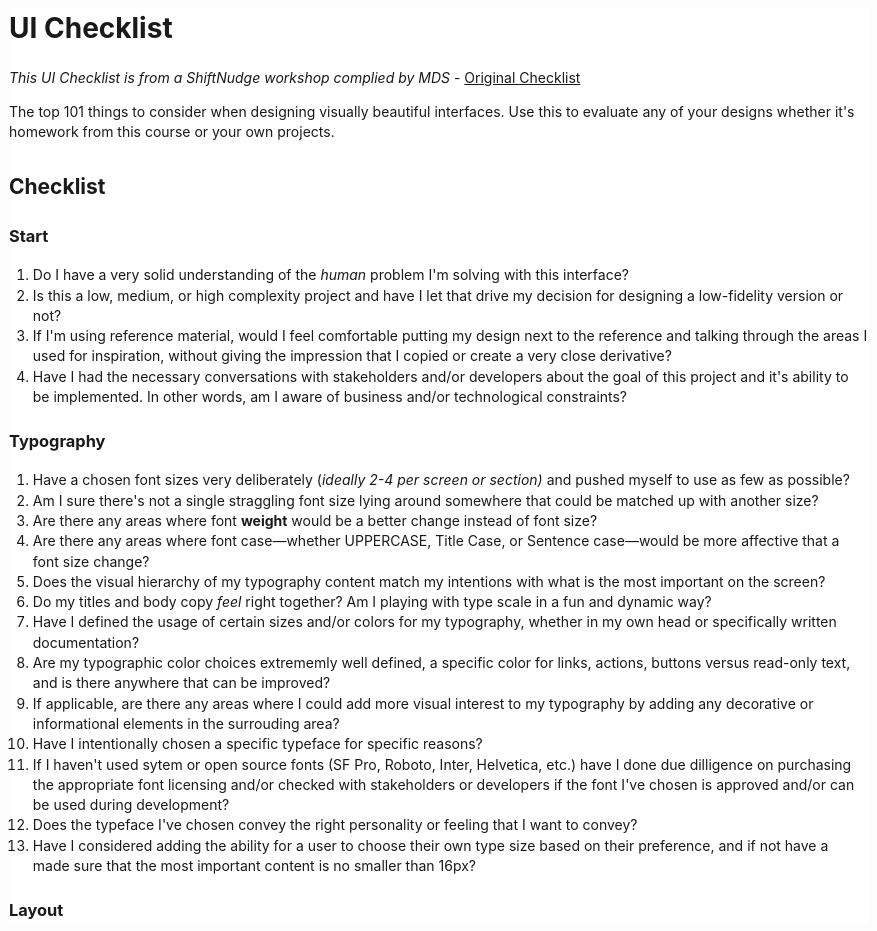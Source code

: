 # UI Checklist

_This UI Checklist is from a ShiftNudge workshop complied by MDS_ - [Original Checklist](https://www.notion.so/UI-Checklist-69dd4bd459d54a51a310dfb0287c60ff)

The top 101 things to consider when designing visually beautiful interfaces. Use this to evaluate any of your designs whether it's homework from this course or your own projects.

## Checklist

### Start

1. Do I have a very solid understanding of the _human_ problem I'm solving with this interface?
2. Is this a low, medium, or high complexity project and have I let that drive my decision for designing a low-fidelity version or not?
3. If I'm using reference material, would I feel comfortable putting my design next to the reference and talking through the areas I used for inspiration, without giving the impression that I copied or create a very close derivative?
4. Have I had the necessary conversations with stakeholders and/or developers about the goal of this project and it's ability to be implemented. In other words, am I aware of business and/or technological constraints?

### Typography

1. Have a chosen font sizes very deliberately \(_ideally 2-4 per screen or section\)_ and pushed myself to use as few as possible?
2. Am I sure there's not a single straggling font size lying around somewhere that could be matched up with another size?
3. Are there any areas where font **weight** would be a better change instead of font size?
4. Are there any areas where font case—whether UPPERCASE, Title Case, or Sentence case—would be more affective that a font size change?
5. Does the visual hierarchy of my typography content match my intentions with what is the most important on the screen?
6. Do my titles and body copy _feel_ right together? Am I playing with type scale in a fun and dynamic way?
7. Have I defined the usage of certain sizes and/or colors for my typography, whether in my own head or specifically written documentation?
8. Are my typographic color choices extrememly well defined, a specific color for links, actions, buttons versus read-only text, and is there anywhere that can be improved?
9. If applicable, are there any areas where I could add more visual interest to my typography by adding any decorative or informational elements in the surrouding area?
10. Have I intentionally chosen a specific typeface for specific reasons?
11. If I haven't used sytem or open source fonts \(SF Pro, Roboto, Inter, Helvetica, etc.\) have I done due dilligence on purchasing the appropriate font licensing and/or checked with stakeholders or developers if the font I've chosen is approved and/or can be used during development?
12. Does the typeface I've chosen convey the right personality or feeling that I want to convey?
13. Have I considered adding the ability for a user to choose their own type size based on their preference, and if not have a made sure that the most important content is no smaller than 16px?

### Layout
